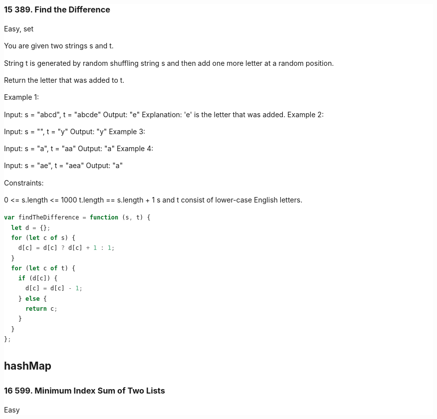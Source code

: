 ### 15 389. Find the Difference

Easy, set

You are given two strings s and t.

String t is generated by random shuffling string s and then add one more letter at a random position.

Return the letter that was added to t.

Example 1:

Input: s = "abcd", t = "abcde"
Output: "e"
Explanation: 'e' is the letter that was added.
Example 2:

Input: s = "", t = "y"
Output: "y"
Example 3:

Input: s = "a", t = "aa"
Output: "a"
Example 4:

Input: s = "ae", t = "aea"
Output: "a"

Constraints:

0 <= s.length <= 1000
t.length == s.length + 1
s and t consist of lower-case English letters.

```js
var findTheDifference = function (s, t) {
  let d = {};
  for (let c of s) {
    d[c] = d[c] ? d[c] + 1 : 1;
  }
  for (let c of t) {
    if (d[c]) {
      d[c] = d[c] - 1;
    } else {
      return c;
    }
  }
};
```

## hashMap

### 16 599. Minimum Index Sum of Two Lists

Easy
